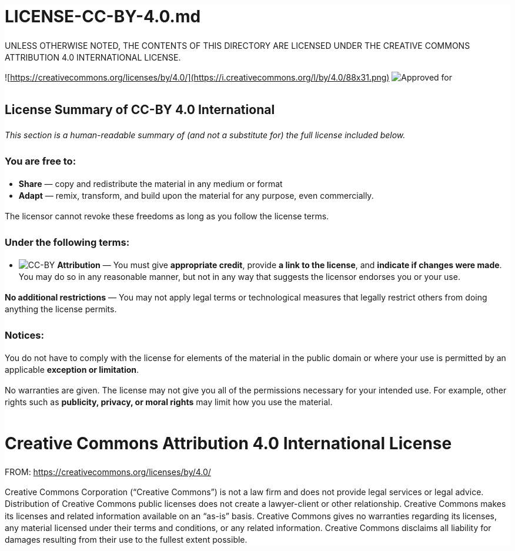 # LICENSE-CC-BY-4.0.md

UNLESS OTHERWISE NOTED, THE CONTENTS OF THIS DIRECTORY ARE LICENSED UNDER THE CREATIVE COMMONS ATTRIBUTION 4.0 
INTERNATIONAL LICENSE.

![https://creativecommons.org/licenses/by/4.0/](https://i.creativecommons.org/l/by/4.0/88x31.png) ![Approved for](https://creativecommons.org/images/deed/seal.png) 

## License Summary of CC-BY 4.0 International

*This section is a human-readable summary of (and not a substitute for) the full license included below.*

### You are free to:

* **Share** — copy and redistribute the material in any medium or format
* **Adapt** — remix, transform, and build upon the material for any purpose, even commercially.

The licensor cannot revoke these freedoms as long as you follow the license terms.

### Under the following terms:

* ![CC-BY](https://creativecommons.org/images/deed/by.png) **Attribution** — You must give **appropriate 
credit**, provide **a link to the license**, and **indicate if changes were made**. You may do so in any 
reasonable manner, but not in any way that suggests the licensor endorses you or your use.

**No additional restrictions** — You may not apply legal terms or technological measures that legally restrict 
others from doing anything the license permits.

### Notices:

You do not have to comply with the license for elements of the material in the public domain or where your use 
is permitted by an applicable **exception or limitation**.

No warranties are given. The license may not give you all of the permissions necessary for your intended use. 
For example, other rights such as **publicity, privacy, or moral rights** may limit how you use the material.

# Creative Commons Attribution 4.0 International License

FROM: https://creativecommons.org/licenses/by/4.0/

Creative Commons Corporation (“Creative Commons”) is not a law firm and does not provide legal services or legal 
advice. Distribution of Creative Commons public licenses does not create a lawyer-client or other relationship. 
Creative Commons makes its licenses and related information available on an “as-is” basis. Creative Commons 
gives no warranties regarding its licenses, any material licensed under their terms and conditions, or any 
related information. Creative Commons disclaims all liability for damages resulting from their use to the 
fullest extent possible.
